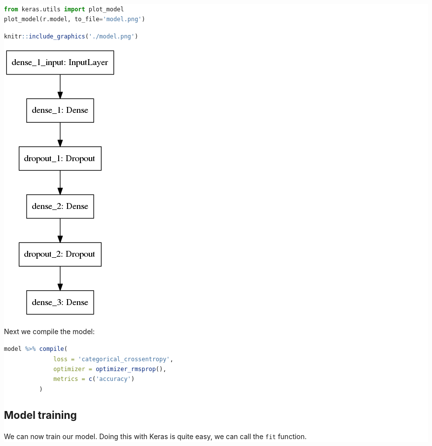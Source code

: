 ```python
from keras.utils import plot_model
plot_model(r.model, to_file='model.png')
```


```r
knitr::include_graphics('./model.png')
```

![plot of chunk unnamed-chunk-8](./model.png)

Next we compile the model:


```r
model %>% compile(
              loss = 'categorical_crossentropy',
              optimizer = optimizer_rmsprop(),
              metrics = c('accuracy')
          )
```

## Model training
We can now train our model. Doing this with Keras is quite easy, we can call the `fit` function.

